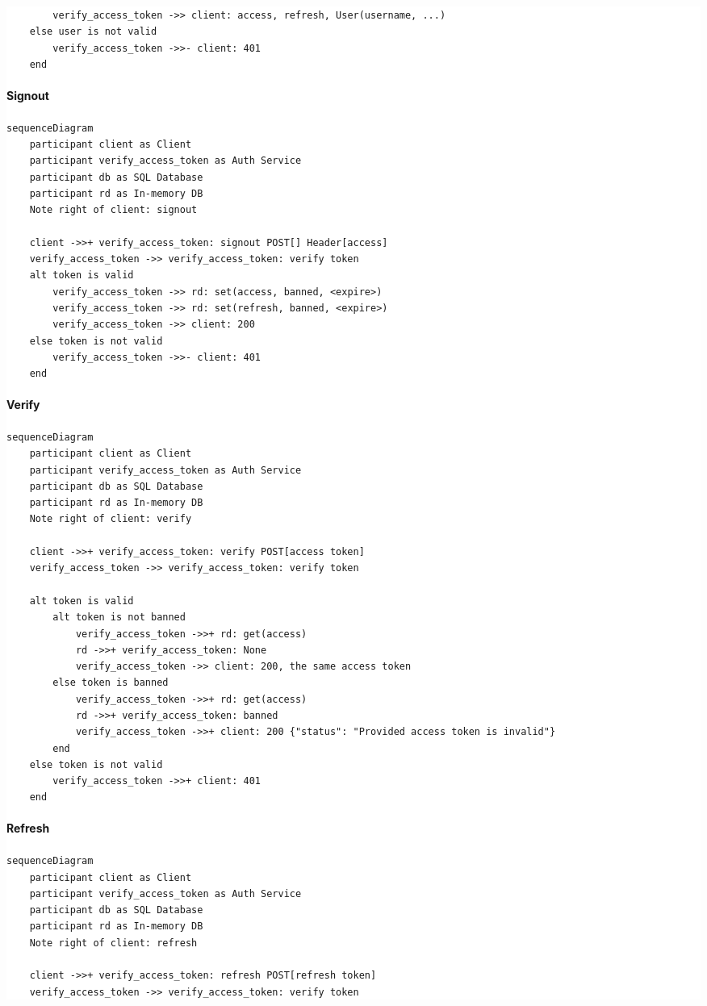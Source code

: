 ```mermaid
        verify_access_token ->> client: access, refresh, User(username, ...)
    else user is not valid
        verify_access_token ->>- client: 401
    end
```
#### Signout
```mermaid
sequenceDiagram
    participant client as Client
    participant verify_access_token as Auth Service
    participant db as SQL Database
    participant rd as In-memory DB
    Note right of client: signout

    client ->>+ verify_access_token: signout POST[] Header[access]
    verify_access_token ->> verify_access_token: verify token
    alt token is valid
        verify_access_token ->> rd: set(access, banned, <expire>)
        verify_access_token ->> rd: set(refresh, banned, <expire>)
        verify_access_token ->> client: 200
    else token is not valid
        verify_access_token ->>- client: 401
    end
```

#### Verify
```mermaid
sequenceDiagram
    participant client as Client
    participant verify_access_token as Auth Service
    participant db as SQL Database
    participant rd as In-memory DB
    Note right of client: verify

    client ->>+ verify_access_token: verify POST[access token]
    verify_access_token ->> verify_access_token: verify token

    alt token is valid
        alt token is not banned
            verify_access_token ->>+ rd: get(access)
            rd ->>+ verify_access_token: None
            verify_access_token ->> client: 200, the same access token
        else token is banned
            verify_access_token ->>+ rd: get(access)
            rd ->>+ verify_access_token: banned
            verify_access_token ->>+ client: 200 {"status": "Provided access token is invalid"}
        end
    else token is not valid
        verify_access_token ->>+ client: 401
    end
```
#### Refresh
```mermaid
sequenceDiagram
    participant client as Client
    participant verify_access_token as Auth Service
    participant db as SQL Database
    participant rd as In-memory DB
    Note right of client: refresh

    client ->>+ verify_access_token: refresh POST[refresh token]
    verify_access_token ->> verify_access_token: verify token

```